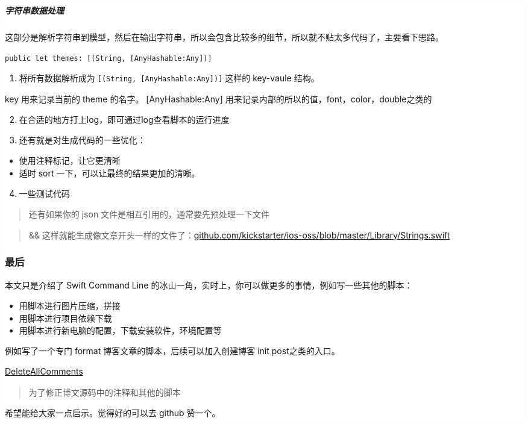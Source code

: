 ##### 字符串数据处理

这部分是解析字符串到模型，然后在输出字符串，所以会包含比较多的细节，所以就不贴太多代码了，主要看下思路。

`public let themes: [(String, [AnyHashable:Any])]`

1. 将所有数据解析成为 `[(String, [AnyHashable:Any])]` 这样的 key-vaule 结构。

key 用来记录当前的 theme 的名字。
[AnyHashable:Any] 用来记录内部的所以的值，font，color，double之类的

2. 在合适的地方打上log，即可通过log查看脚本的运行进度

3. 还有就是对生成代码的一些优化：

- 使用注释标记，让它更清晰
- 适时 sort 一下，可以让最终的结果更加的清晰。

4. 一些测试代码

> 还有如果你的 json 文件是相互引用的，通常要先预处理一下文件

> && 这样就能生成像文章开头一样的文件了：[github.com/kickstarter/ios-oss/blob/master/Library/Strings.swift](https://github.com/kickstarter/ios-oss/blob/master/Library/Strings.swift)


### 最后

本文只是介绍了 Swift Command Line 的冰山一角，实时上，你可以做更多的事情，例如写一些其他的脚本：

- 用脚本进行图片压缩，拼接
- 用脚本进行项目依赖下载
- 用脚本进行新电脑的配置，下载安装软件，环境配置等

例如写了一个专门 format 博客文章的脚本，后续可以加入创建博客 init post之类的入口。

[DeleteAllComments](https://gitee.com/poos/SomeDemo/tree/master/Z_DeleteAllComments)
> 为了修正博文源码中的注释和其他的脚本

希望能给大家一点启示。觉得好的可以去 github 赞一个。
